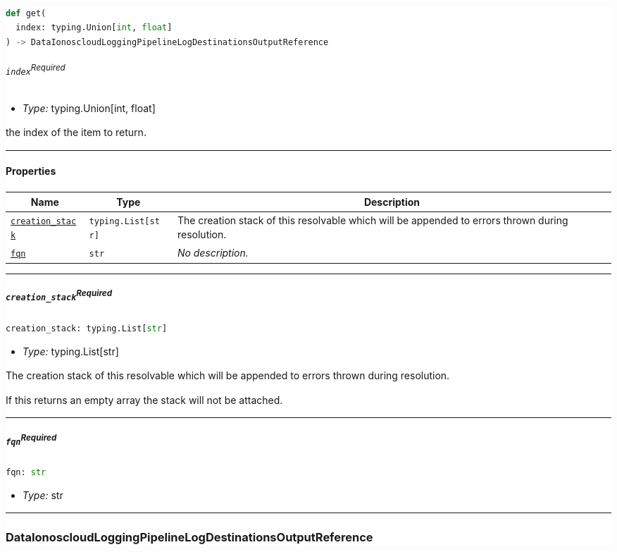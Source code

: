 ```python
def get(
  index: typing.Union[int, float]
) -> DataIonoscloudLoggingPipelineLogDestinationsOutputReference
```

###### `index`<sup>Required</sup> <a name="index" id="@cdktf/provider-ionoscloud.dataIonoscloudLoggingPipeline.DataIonoscloudLoggingPipelineLogDestinationsList.get.parameter.index"></a>

- *Type:* typing.Union[int, float]

the index of the item to return.

---


#### Properties <a name="Properties" id="Properties"></a>

| **Name** | **Type** | **Description** |
| --- | --- | --- |
| <code><a href="#@cdktf/provider-ionoscloud.dataIonoscloudLoggingPipeline.DataIonoscloudLoggingPipelineLogDestinationsList.property.creationStack">creation_stack</a></code> | <code>typing.List[str]</code> | The creation stack of this resolvable which will be appended to errors thrown during resolution. |
| <code><a href="#@cdktf/provider-ionoscloud.dataIonoscloudLoggingPipeline.DataIonoscloudLoggingPipelineLogDestinationsList.property.fqn">fqn</a></code> | <code>str</code> | *No description.* |

---

##### `creation_stack`<sup>Required</sup> <a name="creation_stack" id="@cdktf/provider-ionoscloud.dataIonoscloudLoggingPipeline.DataIonoscloudLoggingPipelineLogDestinationsList.property.creationStack"></a>

```python
creation_stack: typing.List[str]
```

- *Type:* typing.List[str]

The creation stack of this resolvable which will be appended to errors thrown during resolution.

If this returns an empty array the stack will not be attached.

---

##### `fqn`<sup>Required</sup> <a name="fqn" id="@cdktf/provider-ionoscloud.dataIonoscloudLoggingPipeline.DataIonoscloudLoggingPipelineLogDestinationsList.property.fqn"></a>

```python
fqn: str
```

- *Type:* str

---


### DataIonoscloudLoggingPipelineLogDestinationsOutputReference <a name="DataIonoscloudLoggingPipelineLogDestinationsOutputReference" id="@cdktf/provider-ionoscloud.dataIonoscloudLoggingPipeline.DataIonoscloudLoggingPipelineLogDestinationsOutputReference"></a>
